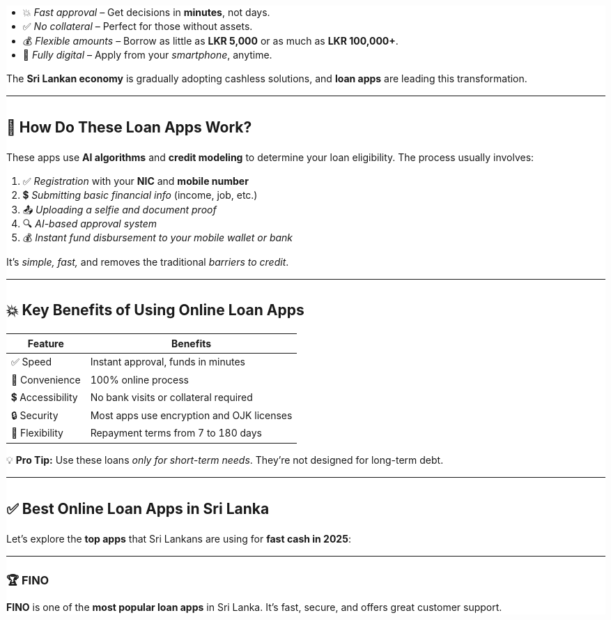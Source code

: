 - 💥 *Fast approval* – Get decisions in **minutes**, not days.
- ✅ *No collateral* – Perfect for those without assets.
- 💰 *Flexible amounts* – Borrow as little as **LKR 5,000** or as much as **LKR 100,000+**.
- 📱 *Fully digital* – Apply from your *smartphone*, anytime.

The **Sri Lankan economy** is gradually adopting cashless solutions, and **loan apps** are leading this transformation.

---

## 📝 How Do These Loan Apps Work?

These apps use **AI algorithms** and **credit modeling** to determine your loan eligibility. The process usually involves:

1. ✅ *Registration* with your **NIC** and **mobile number**
2. 💲 *Submitting basic financial info* (income, job, etc.)
3. 📤 *Uploading a selfie and document proof*
4. 🔍 *AI-based approval system*
5. 💰 *Instant fund disbursement to your mobile wallet or bank*

It’s *simple, fast,* and removes the traditional *barriers to credit*.

---

## 💥 Key Benefits of Using Online Loan Apps

| Feature | Benefits |
|--------|----------|
| ✅ Speed | Instant approval, funds in minutes |
| 📱 Convenience | 100% online process |
| 💲 Accessibility | No bank visits or collateral required |
| 🔒 Security | Most apps use encryption and OJK licenses |
| 💼 Flexibility | Repayment terms from 7 to 180 days |

💡 **Pro Tip:** Use these loans *only for short-term needs*. They’re not designed for long-term debt.

---

## ✅ Best Online Loan Apps in Sri Lanka

Let’s explore the **top apps** that Sri Lankans are using for **fast cash in 2025**:

---

### 🏆 FINO

**FINO** is one of the **most popular loan apps** in Sri Lanka. It’s fast, secure, and offers great customer support.
